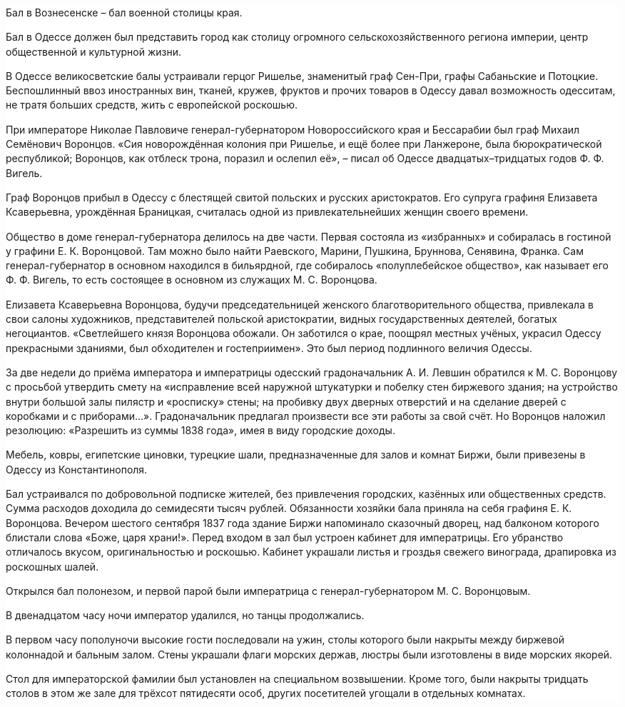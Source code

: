 Бал в Вознесенске – бал военной столицы края.

Бал в Одессе должен был представить город как столицу огромного сельскохозяйственного региона империи, центр общественной и культурной жизни.

В Одессе великосветские балы устраивали герцог Ришелье, знаменитый граф Сен-При, графы Сабаньские и Потоцкие. Беспошлинный ввоз иностранных вин, тканей, кружев, фруктов и прочих товаров в Одессу давал возможность одесситам, не тратя больших средств, жить с европейской роскошью.

При императоре Николае Павловиче генерал-губернатором Новороссийского края и Бессарабии был граф Михаил Семёнович Воронцов. «Сия новорождённая колония при Ришелье, и ещё более при Ланжероне, была бюрократической республикой; Воронцов, как отблеск трона, поразил и ослепил её», – писал об Одессе двадцатых–тридцатых годов Ф. Ф. Вигель.

Граф Воронцов прибыл в Одессу с блестящей свитой польских и русских аристократов. Его супруга графиня Елизавета Ксаверьевна, урождённая Браницкая, считалась одной из привлекательнейших женщин своего времени.

Общество в доме генерал-губернатора делилось на две части. Первая состояла из «избранных» и собиралась в гостиной у графини Е. К. Воронцовой. Там можно было найти Раевского, Марини, Пушкина, Бруннова, Сенявина, Франка. Сам генерал-губернатор в основном находился в бильярдной, где собиралось «полуплебейское общество», как называет его Ф. Ф. Вигель, то есть состоящее в основном из служащих М. С. Воронцова.

Елизавета Ксаверьевна Воронцова, будучи председательницей женского благотворительного общества, привлекала в свои салоны художников, представителей польской аристократии, видных государственных деятелей, богатых негоциантов. «Светлейшего князя Воронцова обожали. Он заботился о крае, поощрял местных учёных, украсил Одессу прекрасными зданиями, был обходителен и гостеприимен». Это был период подлинного величия Одессы.

За две недели до приёма императора и императрицы одесский градоначальник А. И. Левшин обратился к М. С. Воронцову с просьбой утвердить смету на «исправление всей наружной штукатурки и побелку стен биржевого здания; на устройство внутри большой залы пилястр и «росписку» стены; на пробивку двух дверных отверстий и на сделание дверей с коробками и с приборами...». Градоначальник предлагал произвести все эти работы за свой счёт. Но Воронцов наложил резолюцию: «Разрешить из суммы 1838 года», имея в виду городские доходы.

Мебель, ковры, египетские циновки, турецкие шали, предназначенные для залов и комнат Биржи, были привезены в Одессу из Константинополя.

Бал устраивался по добровольной подписке жителей, без привлечения городских, казённых или общественных средств. Сумма расходов доходила до семидесяти тысяч рублей. Обязанности хозяйки бала приняла на себя графиня Е. К. Воронцова. Вечером шестого сентября 1837 года здание Биржи напоминало сказочный дворец, над балконом которого блистали слова «Боже, царя храни!». Перед входом в зал был устроен кабинет для императрицы. Его убранство отличалось вкусом, оригинальностью и роскошью. Кабинет украшали листья и гроздья свежего винограда, драпировка из роскошных шалей.

Открылся бал полонезом, и первой парой были императрица с генерал-губернатором М. С. Воронцовым.

В двенадцатом часу ночи император удалился, но танцы продолжались.

В первом часу пополуночи высокие гости последовали на ужин, столы которого были накрыты между биржевой колоннадой и бальным залом. Стены украшали флаги морских держав, люстры были изготовлены в виде морских якорей.

Стол для императорской фамилии был установлен на специальном возвышении. Кроме того, были накрыты тридцать столов в этом же зале для трёхсот пятидесяти особ, других посетителей угощали в отдельных комнатах.
